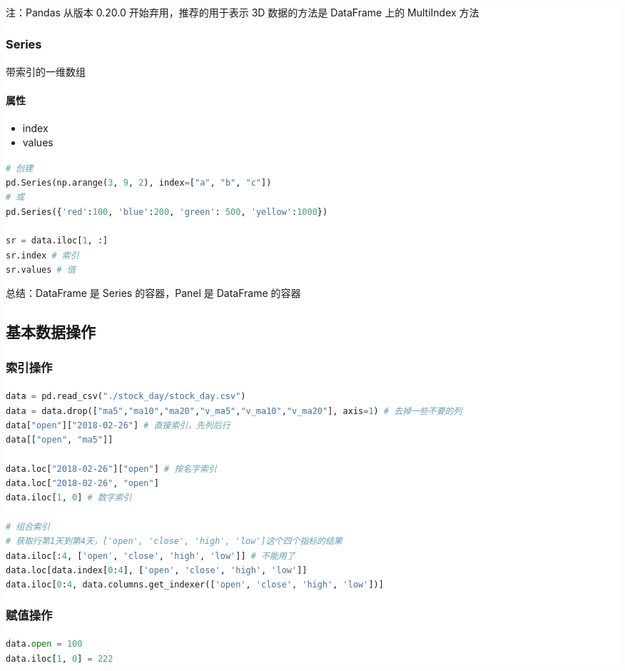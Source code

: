 

注：Pandas 从版本 0.20.0 开始弃用，推荐的用于表示 3D 数据的方法是 DataFrame 上的 MultiIndex 方法

###  Series

带索引的一维数组

####  属性

- index
- values

```python
# 创建
pd.Series(np.arange(3, 9, 2), index=["a", "b", "c"])
# 或
pd.Series({'red':100, 'blue':200, 'green': 500, 'yellow':1000})

sr = data.iloc[1, :]
sr.index # 索引
sr.values # 值
```



总结：DataFrame 是 Series 的容器，Panel 是 DataFrame 的容器

##  基本数据操作

###  索引操作

```python
data = pd.read_csv("./stock_day/stock_day.csv")
data = data.drop(["ma5","ma10","ma20","v_ma5","v_ma10","v_ma20"], axis=1) # 去掉一些不要的列
data["open"]["2018-02-26"] # 直接索引，先列后行
data[["open", "ma5"]]

data.loc["2018-02-26"]["open"] # 按名字索引
data.loc["2018-02-26", "open"]
data.iloc[1, 0] # 数字索引

# 组合索引
# 获取行第1天到第4天，['open', 'close', 'high', 'low']这个四个指标的结果
data.iloc[:4, ['open', 'close', 'high', 'low']] # 不能用了
data.loc[data.index[0:4], ['open', 'close', 'high', 'low']]
data.iloc[0:4, data.columns.get_indexer(['open', 'close', 'high', 'low'])]
```



### 赋值操作

```python
data.open = 100
data.iloc[1, 0] = 222
```
